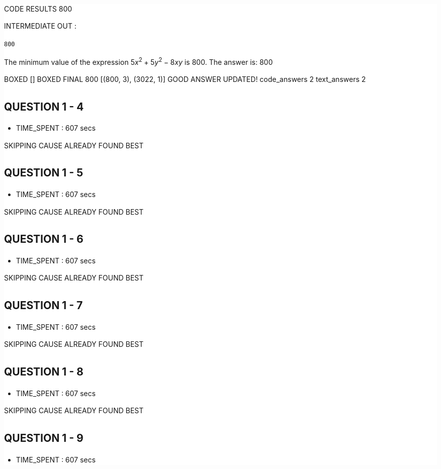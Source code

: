 ```python
```

CODE RESULTS 800

INTERMEDIATE OUT :
```output
800
```
The minimum value of the expression $5x^2+5y^2-8xy$ is $800$. The answer is: $800$

BOXED []
BOXED FINAL 800
[(800, 3), (3022, 1)]
GOOD ANSWER UPDATED!
code_answers 2 text_answers 2



## QUESTION 1 - 4 
- TIME_SPENT : 607 secs

SKIPPING CAUSE ALREADY FOUND BEST



## QUESTION 1 - 5 
- TIME_SPENT : 607 secs

SKIPPING CAUSE ALREADY FOUND BEST



## QUESTION 1 - 6 
- TIME_SPENT : 607 secs

SKIPPING CAUSE ALREADY FOUND BEST



## QUESTION 1 - 7 
- TIME_SPENT : 607 secs

SKIPPING CAUSE ALREADY FOUND BEST



## QUESTION 1 - 8 
- TIME_SPENT : 607 secs

SKIPPING CAUSE ALREADY FOUND BEST



## QUESTION 1 - 9 
- TIME_SPENT : 607 secs
